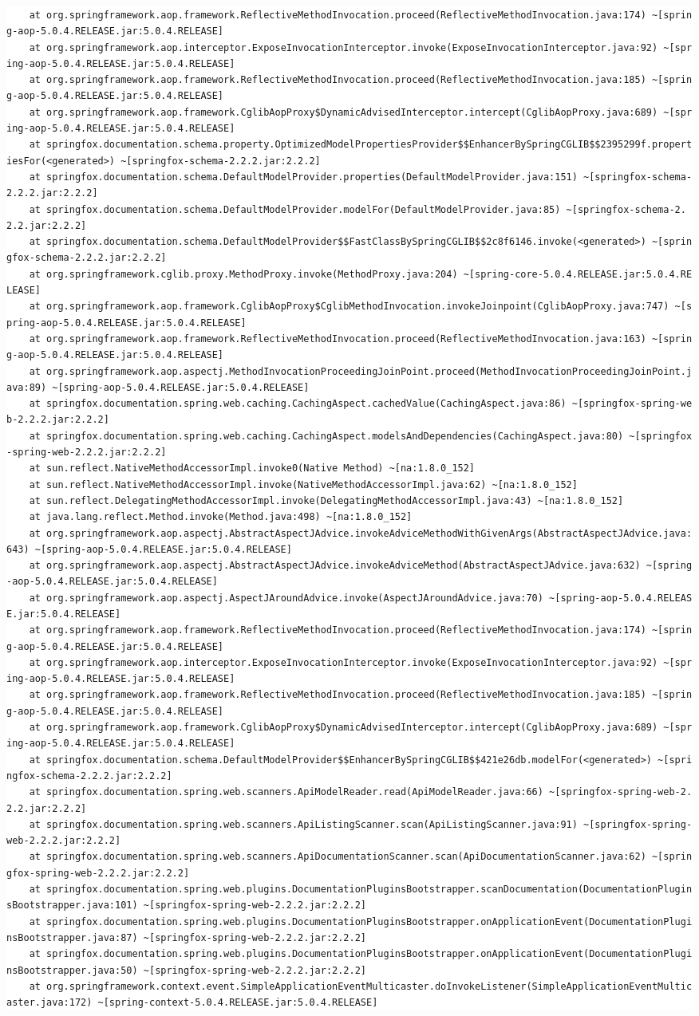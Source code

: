     	at org.springframework.aop.framework.ReflectiveMethodInvocation.proceed(ReflectiveMethodInvocation.java:174) ~[spring-aop-5.0.4.RELEASE.jar:5.0.4.RELEASE]
    	at org.springframework.aop.interceptor.ExposeInvocationInterceptor.invoke(ExposeInvocationInterceptor.java:92) ~[spring-aop-5.0.4.RELEASE.jar:5.0.4.RELEASE]
    	at org.springframework.aop.framework.ReflectiveMethodInvocation.proceed(ReflectiveMethodInvocation.java:185) ~[spring-aop-5.0.4.RELEASE.jar:5.0.4.RELEASE]
    	at org.springframework.aop.framework.CglibAopProxy$DynamicAdvisedInterceptor.intercept(CglibAopProxy.java:689) ~[spring-aop-5.0.4.RELEASE.jar:5.0.4.RELEASE]
    	at springfox.documentation.schema.property.OptimizedModelPropertiesProvider$$EnhancerBySpringCGLIB$$2395299f.propertiesFor(<generated>) ~[springfox-schema-2.2.2.jar:2.2.2]
    	at springfox.documentation.schema.DefaultModelProvider.properties(DefaultModelProvider.java:151) ~[springfox-schema-2.2.2.jar:2.2.2]
    	at springfox.documentation.schema.DefaultModelProvider.modelFor(DefaultModelProvider.java:85) ~[springfox-schema-2.2.2.jar:2.2.2]
    	at springfox.documentation.schema.DefaultModelProvider$$FastClassBySpringCGLIB$$2c8f6146.invoke(<generated>) ~[springfox-schema-2.2.2.jar:2.2.2]
    	at org.springframework.cglib.proxy.MethodProxy.invoke(MethodProxy.java:204) ~[spring-core-5.0.4.RELEASE.jar:5.0.4.RELEASE]
    	at org.springframework.aop.framework.CglibAopProxy$CglibMethodInvocation.invokeJoinpoint(CglibAopProxy.java:747) ~[spring-aop-5.0.4.RELEASE.jar:5.0.4.RELEASE]
    	at org.springframework.aop.framework.ReflectiveMethodInvocation.proceed(ReflectiveMethodInvocation.java:163) ~[spring-aop-5.0.4.RELEASE.jar:5.0.4.RELEASE]
    	at org.springframework.aop.aspectj.MethodInvocationProceedingJoinPoint.proceed(MethodInvocationProceedingJoinPoint.java:89) ~[spring-aop-5.0.4.RELEASE.jar:5.0.4.RELEASE]
    	at springfox.documentation.spring.web.caching.CachingAspect.cachedValue(CachingAspect.java:86) ~[springfox-spring-web-2.2.2.jar:2.2.2]
    	at springfox.documentation.spring.web.caching.CachingAspect.modelsAndDependencies(CachingAspect.java:80) ~[springfox-spring-web-2.2.2.jar:2.2.2]
    	at sun.reflect.NativeMethodAccessorImpl.invoke0(Native Method) ~[na:1.8.0_152]
    	at sun.reflect.NativeMethodAccessorImpl.invoke(NativeMethodAccessorImpl.java:62) ~[na:1.8.0_152]
    	at sun.reflect.DelegatingMethodAccessorImpl.invoke(DelegatingMethodAccessorImpl.java:43) ~[na:1.8.0_152]
    	at java.lang.reflect.Method.invoke(Method.java:498) ~[na:1.8.0_152]
    	at org.springframework.aop.aspectj.AbstractAspectJAdvice.invokeAdviceMethodWithGivenArgs(AbstractAspectJAdvice.java:643) ~[spring-aop-5.0.4.RELEASE.jar:5.0.4.RELEASE]
    	at org.springframework.aop.aspectj.AbstractAspectJAdvice.invokeAdviceMethod(AbstractAspectJAdvice.java:632) ~[spring-aop-5.0.4.RELEASE.jar:5.0.4.RELEASE]
    	at org.springframework.aop.aspectj.AspectJAroundAdvice.invoke(AspectJAroundAdvice.java:70) ~[spring-aop-5.0.4.RELEASE.jar:5.0.4.RELEASE]
    	at org.springframework.aop.framework.ReflectiveMethodInvocation.proceed(ReflectiveMethodInvocation.java:174) ~[spring-aop-5.0.4.RELEASE.jar:5.0.4.RELEASE]
    	at org.springframework.aop.interceptor.ExposeInvocationInterceptor.invoke(ExposeInvocationInterceptor.java:92) ~[spring-aop-5.0.4.RELEASE.jar:5.0.4.RELEASE]
    	at org.springframework.aop.framework.ReflectiveMethodInvocation.proceed(ReflectiveMethodInvocation.java:185) ~[spring-aop-5.0.4.RELEASE.jar:5.0.4.RELEASE]
    	at org.springframework.aop.framework.CglibAopProxy$DynamicAdvisedInterceptor.intercept(CglibAopProxy.java:689) ~[spring-aop-5.0.4.RELEASE.jar:5.0.4.RELEASE]
    	at springfox.documentation.schema.DefaultModelProvider$$EnhancerBySpringCGLIB$$421e26db.modelFor(<generated>) ~[springfox-schema-2.2.2.jar:2.2.2]
    	at springfox.documentation.spring.web.scanners.ApiModelReader.read(ApiModelReader.java:66) ~[springfox-spring-web-2.2.2.jar:2.2.2]
    	at springfox.documentation.spring.web.scanners.ApiListingScanner.scan(ApiListingScanner.java:91) ~[springfox-spring-web-2.2.2.jar:2.2.2]
    	at springfox.documentation.spring.web.scanners.ApiDocumentationScanner.scan(ApiDocumentationScanner.java:62) ~[springfox-spring-web-2.2.2.jar:2.2.2]
    	at springfox.documentation.spring.web.plugins.DocumentationPluginsBootstrapper.scanDocumentation(DocumentationPluginsBootstrapper.java:101) ~[springfox-spring-web-2.2.2.jar:2.2.2]
    	at springfox.documentation.spring.web.plugins.DocumentationPluginsBootstrapper.onApplicationEvent(DocumentationPluginsBootstrapper.java:87) ~[springfox-spring-web-2.2.2.jar:2.2.2]
    	at springfox.documentation.spring.web.plugins.DocumentationPluginsBootstrapper.onApplicationEvent(DocumentationPluginsBootstrapper.java:50) ~[springfox-spring-web-2.2.2.jar:2.2.2]
    	at org.springframework.context.event.SimpleApplicationEventMulticaster.doInvokeListener(SimpleApplicationEventMulticaster.java:172) ~[spring-context-5.0.4.RELEASE.jar:5.0.4.RELEASE]